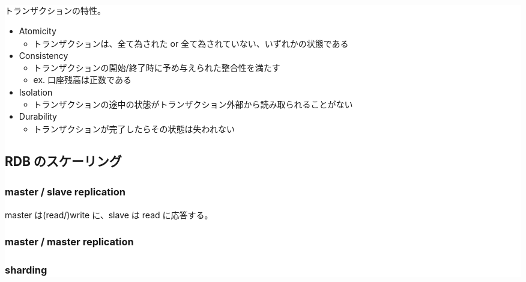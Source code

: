 トランザクションの特性。

- Atomicity
  - トランザクションは、全て為された or 全て為されていない、いずれかの状態である
- Consistency
  - トランザクションの開始/終了時に予め与えられた整合性を満たす
  - ex. 口座残高は正数である
- Isolation
  - トランザクションの途中の状態がトランザクション外部から読み取られることがない
- Durability
  - トランザクションが完了したらその状態は失われない

## RDB のスケーリング

### master / slave replication

master は(read/)write に、slave は read に応答する。

### master / master replication

### sharding
